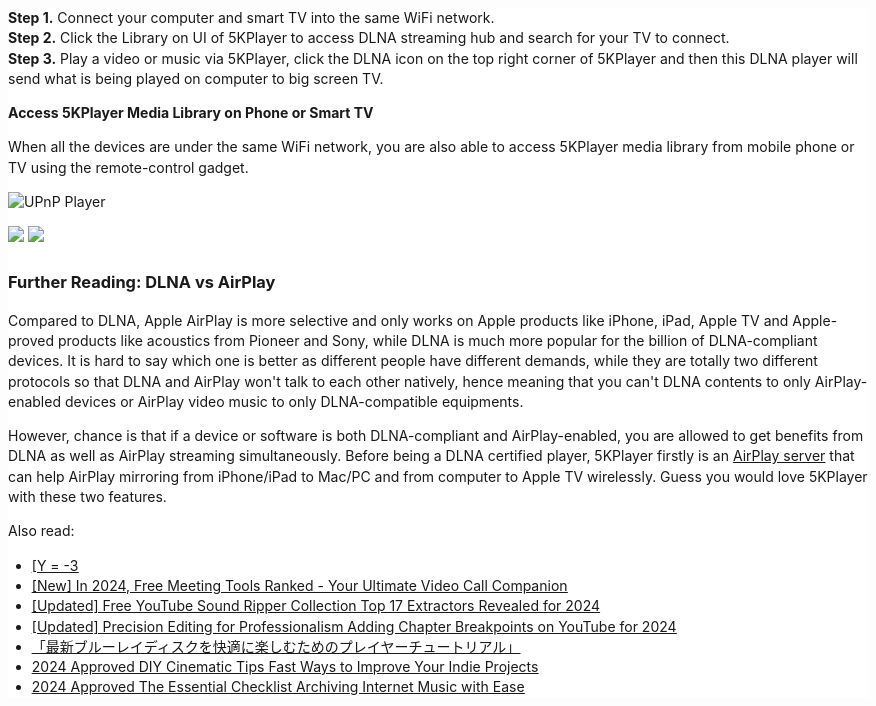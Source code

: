 **Step 1\.** Connect your computer and smart TV into the same WiFi network.  
**Step 2.** Click the Library on UI of 5KPlayer to access DLNA streaming hub and search for your TV to connect.  
**Step 3.** Play a video or music via 5KPlayer, click the DLNA icon on the top right corner of 5KPlayer and then this DLNA player will send what is being played on computer to big screen TV.

**Access 5KPlayer Media Library on Phone or Smart TV**

When all the devices are under the same WiFi network, you are also able to access 5KPlayer media library from mobile phone or TV using the remote-control gadget.

![UPnP Player](https://www.5kplayer.com/dlna/img/dlna-player2.jpg) 

[![](https://www.5kplayer.com/dlna/../button/freedownwhitewin.png)](https://tools.techidaily.com/5kplayer/products/) [![](https://www.5kplayer.com/dlna/../button/freedownbackmac.png)](https://tools.techidaily.com/5kplayer/products/) 

### Further Reading: DLNA vs AirPlay

Compared to DLNA, Apple AirPlay is more selective and only works on Apple products like iPhone, iPad, Apple TV and Apple-proved products like acoustics from Pioneer and Sony, while DLNA is much more popular for the billion of DLNA-compliant devices. It is hard to say which one is better as different people have different demands, while they are totally two different protocols so that DLNA and AirPlay won't talk to each other natively, hence meaning that you can't DLNA contents to only AirPlay-enabled devices or AirPlay video music to only DLNA-compatible equipments.

However, chance is that if a device or software is both DLNA-compliant and AirPlay-enabled, you are allowed to get benefits from DLNA as well as AirPlay streaming simultaneously. Before being a DLNA certified player, 5KPlayer firstly is an [AirPlay server](https://tools.techidaily.com/5kplayer/products/) that can help AirPlay mirroring from iPhone/iPad to Mac/PC and from computer to Apple TV wirelessly. Guess you would love 5KPlayer with these two features.

<ins class="adsbygoogle"
     style="display:block"
     data-ad-format="autorelaxed"
     data-ad-client="ca-pub-7571918770474297"
     data-ad-slot="1223367746"></ins>

<ins class="adsbygoogle"
     style="display:block"
     data-ad-client="ca-pub-7571918770474297"
     data-ad-slot="8358498916"
     data-ad-format="auto"
     data-full-width-responsive="true"></ins>

<span class="atpl-alsoreadstyle">Also read:</span>
<div><ul>
<li><a href="https://fox-making.techidaily.com/1726792607057-y-3/"><u> [Y = -3 </u></a></li>
<li><a href="https://screen-capture.techidaily.com/new-in-2024-free-meeting-tools-ranked-your-ultimate-video-call-companion/"><u>[New] In 2024, Free Meeting Tools Ranked - Your Ultimate Video Call Companion</u></a></li>
<li><a href="https://eaxpv-info.techidaily.com/updated-free-youtube-sound-ripper-collection-top-17-extractors-revealed-for-2024/"><u>[Updated] Free YouTube Sound Ripper Collection Top 17 Extractors Revealed for 2024</u></a></li>
<li><a href="https://youtube-data.techidaily.com/ed-precision-editing-for-professionalism-adding-chapter-breakpoints-on-youtube-for-2024/"><u>[Updated] Precision Editing for Professionalism Adding Chapter Breakpoints on YouTube for 2024</u></a></li>
<li><a href="https://media-tips.techidaily.com/44cm5pya5paw44ow44or44o844os44kk44oh44kj44k544kv44ks5bplusr6ygp44gr5qw944gx44ka44gf44kb44gu44ox44os44kk44ok44o844ob44ol44o844oi44oq44ki44or44cn/"><u>「最新ブルーレイディスクを快適に楽しむためのプレイヤーチュートリアル」</u></a></li>
<li><a href="https://article-knowledge.techidaily.com/2024-approved-diy-cinematic-tips-fast-ways-to-improve-your-indie-projects/"><u>2024 Approved DIY Cinematic Tips Fast Ways to Improve Your Indie Projects</u></a></li>
<li><a href="https://fox-glue.techidaily.com/2024-approved-the-essential-checklist-archiving-internet-music-with-ease/"><u>2024 Approved The Essential Checklist Archiving Internet Music with Ease</u></a></li>